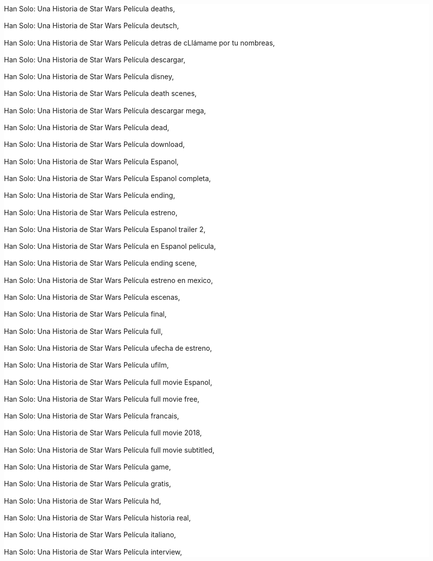 Han Solo: Una Historia de Star Wars Película deaths,

Han Solo: Una Historia de Star Wars Película deutsch,

Han Solo: Una Historia de Star Wars Película detras de cLlámame por tu nombreas,

Han Solo: Una Historia de Star Wars Película descargar,

Han Solo: Una Historia de Star Wars Película disney,

Han Solo: Una Historia de Star Wars Película death scenes,

Han Solo: Una Historia de Star Wars Película descargar mega,

Han Solo: Una Historia de Star Wars Película dead,

Han Solo: Una Historia de Star Wars Película download,

Han Solo: Una Historia de Star Wars Película Espanol,

Han Solo: Una Historia de Star Wars Película Espanol completa,

Han Solo: Una Historia de Star Wars Película ending,

Han Solo: Una Historia de Star Wars Película estreno,

Han Solo: Una Historia de Star Wars Película Espanol trailer 2,

Han Solo: Una Historia de Star Wars Película en Espanol pelicula,

Han Solo: Una Historia de Star Wars Película ending scene,

Han Solo: Una Historia de Star Wars Película estreno en mexico,

Han Solo: Una Historia de Star Wars Película escenas,

Han Solo: Una Historia de Star Wars Película final,

Han Solo: Una Historia de Star Wars Película full,

Han Solo: Una Historia de Star Wars Película ufecha de estreno,

Han Solo: Una Historia de Star Wars Película ufilm,

Han Solo: Una Historia de Star Wars Película full movie Espanol,

Han Solo: Una Historia de Star Wars Película full movie free,

Han Solo: Una Historia de Star Wars Película francais,

Han Solo: Una Historia de Star Wars Película full movie 2018,

Han Solo: Una Historia de Star Wars Película full movie subtitled,

Han Solo: Una Historia de Star Wars Película game,

Han Solo: Una Historia de Star Wars Película gratis,

Han Solo: Una Historia de Star Wars Película hd,

Han Solo: Una Historia de Star Wars Película historia real,

Han Solo: Una Historia de Star Wars Película italiano,

Han Solo: Una Historia de Star Wars Película interview,
